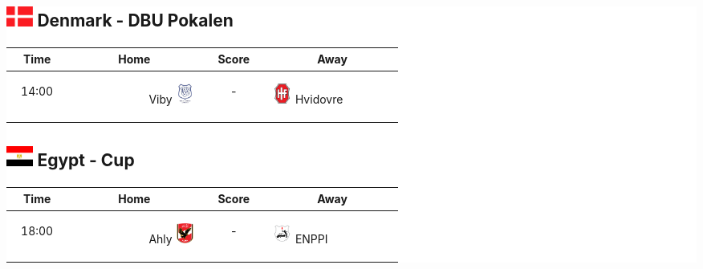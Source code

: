 
## <img src="/static/logos/Denmark-DBU Pokalen.png" height="25px"> Denmark - DBU Pokalen

<div align="center">

&emsp;Time&emsp; | &emsp;&emsp;&emsp;&emsp;Home&emsp;&emsp;&emsp;&emsp; | &emsp;Score&emsp; | &emsp;&emsp;&emsp;&emsp;Away&emsp;&emsp;&emsp;&emsp; |
| ------------ | ------------ | ------------ | ------------ |
| <p align="center">14:00</p> | <p align="right">Viby <img src="/static/logos/Viby IF.png" height="25px"></p> | <p align="center">-</p> | <p align="left"><img src="/static/logos/Hvidovre IF.png" height="25px"> Hvidovre</p> |
</div>


## <img src="/static/logos/Egypt-Cup.png" height="25px"> Egypt - Cup

<div align="center">

&emsp;Time&emsp; | &emsp;&emsp;&emsp;&emsp;Home&emsp;&emsp;&emsp;&emsp; | &emsp;Score&emsp; | &emsp;&emsp;&emsp;&emsp;Away&emsp;&emsp;&emsp;&emsp; |
| ------------ | ------------ | ------------ | ------------ |
| <p align="center">18:00</p> | <p align="right">Ahly <img src="/static/logos/Al Ahly SC.png" height="25px"></p> | <p align="center">-</p> | <p align="left"><img src="/static/logos/ENPPI Club.png" height="25px"> ENPPI</p> |
</div>
